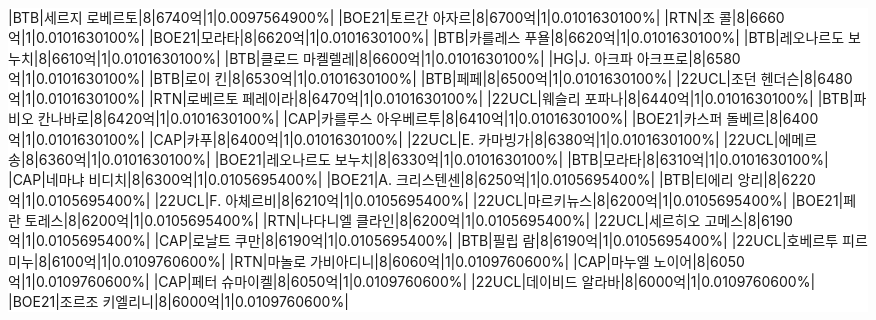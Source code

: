 |BTB|세르지 로베르토|8|6740억|1|0.0097564900%|
|BOE21|토르간 아자르|8|6700억|1|0.0101630100%|
|RTN|조 콜|8|6660억|1|0.0101630100%|
|BOE21|모라타|8|6620억|1|0.0101630100%|
|BTB|카를레스 푸욜|8|6620억|1|0.0101630100%|
|BTB|레오나르도 보누치|8|6610억|1|0.0101630100%|
|BTB|클로드 마켈렐레|8|6600억|1|0.0101630100%|
|HG|J. 아크파 아크프로|8|6580억|1|0.0101630100%|
|BTB|로이 킨|8|6530억|1|0.0101630100%|
|BTB|페페|8|6500억|1|0.0101630100%|
|22UCL|조던 헨더슨|8|6480억|1|0.0101630100%|
|RTN|로베르토 페레이라|8|6470억|1|0.0101630100%|
|22UCL|웨슬리 포파나|8|6440억|1|0.0101630100%|
|BTB|파비오 칸나바로|8|6420억|1|0.0101630100%|
|CAP|카를루스 아우베르투|8|6410억|1|0.0101630100%|
|BOE21|카스퍼 돌베르|8|6400억|1|0.0101630100%|
|CAP|카푸|8|6400억|1|0.0101630100%|
|22UCL|E. 카마빙가|8|6380억|1|0.0101630100%|
|22UCL|에메르송|8|6360억|1|0.0101630100%|
|BOE21|레오나르도 보누치|8|6330억|1|0.0101630100%|
|BTB|모라타|8|6310억|1|0.0101630100%|
|CAP|네마냐 비디치|8|6300억|1|0.0105695400%|
|BOE21|A. 크리스텐센|8|6250억|1|0.0105695400%|
|BTB|티에리 앙리|8|6220억|1|0.0105695400%|
|22UCL|F. 아체르비|8|6210억|1|0.0105695400%|
|22UCL|마르키뉴스|8|6200억|1|0.0105695400%|
|BOE21|페란 토레스|8|6200억|1|0.0105695400%|
|RTN|나다니엘 클라인|8|6200억|1|0.0105695400%|
|22UCL|세르히오 고메스|8|6190억|1|0.0105695400%|
|CAP|로날트 쿠만|8|6190억|1|0.0105695400%|
|BTB|필립 람|8|6190억|1|0.0105695400%|
|22UCL|호베르투 피르미누|8|6100억|1|0.0109760600%|
|RTN|마놀로 가비아디니|8|6060억|1|0.0109760600%|
|CAP|마누엘 노이어|8|6050억|1|0.0109760600%|
|CAP|페터 슈마이켈|8|6050억|1|0.0109760600%|
|22UCL|데이비드 알라바|8|6000억|1|0.0109760600%|
|BOE21|조르조 키엘리니|8|6000억|1|0.0109760600%|